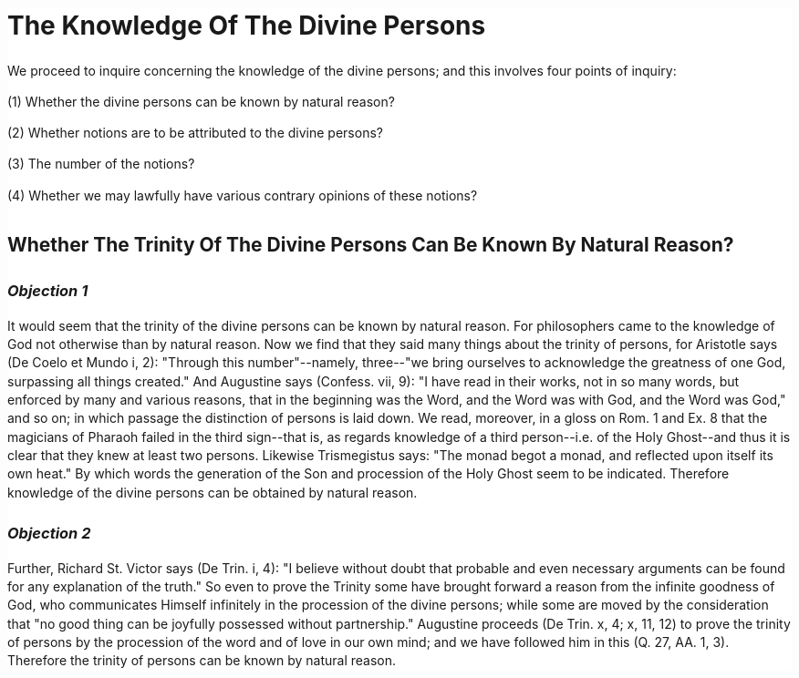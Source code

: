 # The Knowledge Of The Divine Persons

We proceed to inquire concerning the knowledge of the divine persons;
and this involves four points of inquiry:

(1) Whether the divine persons can be known by natural reason?

(2) Whether notions are to be attributed to the divine persons?

(3) The number of the notions?

(4) Whether we may lawfully have various contrary opinions of these
notions?


## Whether The Trinity Of The Divine Persons Can Be Known By Natural Reason?

### *Objection 1*
It would seem that the trinity of the divine persons can
be known by natural reason. For philosophers came to the knowledge of
God not otherwise than by natural reason. Now we find that they said
many things about the trinity of persons, for Aristotle says (De Coelo
et Mundo i, 2): "Through this number"--namely, three--"we bring
ourselves to acknowledge the greatness of one God, surpassing all
things created." And Augustine says (Confess. vii, 9): "I have read in
their works, not in so many words, but enforced by many and various
reasons, that in the beginning was the Word, and the Word was with
God, and the Word was God," and so on; in which passage the
distinction of persons is laid down. We read, moreover, in a gloss on
Rom. 1 and Ex. 8 that the magicians of Pharaoh failed in the third
sign--that is, as regards knowledge of a third person--i.e. of the
Holy Ghost--and thus it is clear that they knew at least two
persons. Likewise Trismegistus says: "The monad begot a monad, and
reflected upon itself its own heat." By which words the generation of
the Son and procession of the Holy Ghost seem to be indicated.
Therefore knowledge of the divine persons can be obtained by natural
reason.

### *Objection 2*
Further, Richard St. Victor says (De Trin. i, 4): "I believe
without doubt that probable and even necessary arguments can be found
for any explanation of the truth." So even to prove the Trinity some
have brought forward a reason from the infinite goodness of God, who
communicates Himself infinitely in the procession of the divine
persons; while some are moved by the consideration that "no good
thing can be joyfully possessed without partnership." Augustine
proceeds (De Trin. x, 4; x, 11, 12) to prove the trinity of persons
by the procession of the word and of love in our own mind; and we
have followed him in this (Q. 27, AA. 1, 3). Therefore the trinity of
persons can be known by natural reason.
